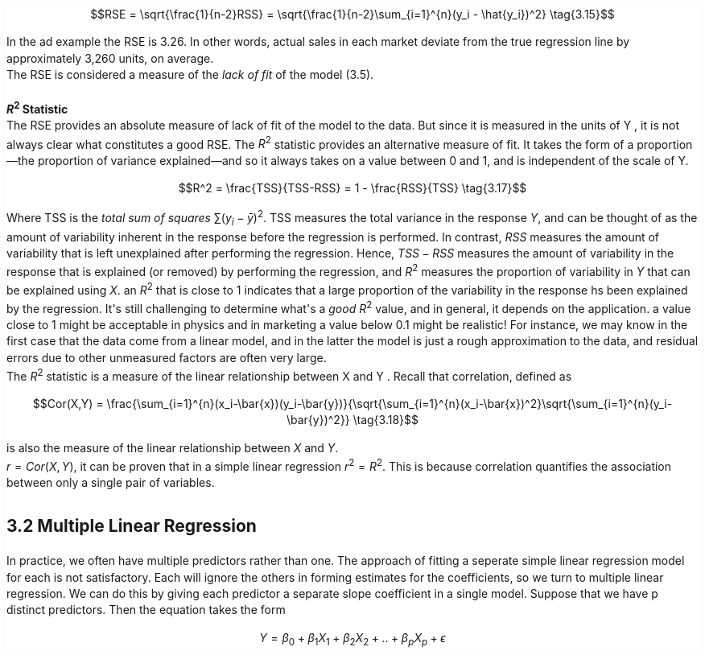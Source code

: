 $$RSE = \sqrt{\frac{1}{n-2}RSS} = \sqrt{\frac{1}{n-2}\sum_{i=1}^{n}(y_i - \hat{y_i})^2} \tag{3.15}$$

In the ad example the RSE is 3.26. In other words, actual sales in each market deviate from the true regression line by approximately 3,260 units, on average. <br>
The RSE is considered a measure of the *lack of fit* of the model (3.5).
<br>
<br>
**$R^2$ Statistic**<br>
The RSE provides an absolute measure of lack of fit of the model to the data. But since it is measured in the units of Y , it is not always clear what constitutes a good RSE. The $R^2$ statistic provides an alternative measure of fit. It takes the form of a proportion—the proportion of variance explained—and so it always takes on a value between 0 and 1, and is independent of the scale of Y.

$$R^2 = \frac{TSS}{TSS-RSS} = 1 - \frac{RSS}{TSS} \tag{3.17}$$

Where TSS is the *total sum of squares* $\sum(y_i-\bar{y})^2$. TSS measures the total variance in the response $Y$, and can be thought of as the amount of variability inherent in the response before the regression is performed. In contrast, $RSS$ measures the amount of variability that is left unexplained after performing the regression. Hence, $TSS - RSS$ measures the amount of variability in the response that is explained (or removed) by performing the regression, and $R^2$ measures the proportion of variability in $Y$ that can be explained using $X$. an $R^2$ that is close to 1 indicates that a large proportion of the variability in the response hs been explained by the regression. It's still challenging to determine what's a *good*  $R^2$ value, and in general, it depends on the application. a value close to 1 might be acceptable in physics and in marketing a value below 0.1 might be realistic! For instance, we may know in the first case that the data come from a linear model, and in the latter the model is just a rough approximation to the data, and residual errors due to other unmeasured factors are often very large. 
<br>
The $R^2$ statistic is a measure of the linear relationship between X and Y . Recall that correlation, defined as

$$Cor(X,Y) = \frac{\sum_{i=1}^{n}(x_i-\bar{x})(y_i-\bar{y})}{\sqrt{\sum_{i=1}^{n}(x_i-\bar{x})^2}\sqrt{\sum_{i=1}^{n}(y_i-\bar{y})^2}} \tag{3.18}$$

is also the measure of the linear relationship between $X$ and $Y$. <br>
$r=Cor(X,Y)$, it can be proven that in a simple linear regression $r^2=R^2$. This is because correlation quantifies the association between only a single pair of variables.


## 3.2 Multiple Linear Regression 
In practice, we often have multiple predictors rather than one. The approach of fitting a seperate simple linear regression model for each is not satisfactory. Each will ignore the others in forming estimates for the coefficients, so we turn to multiple linear regression. We can do this by giving each predictor a separate slope coefficient in a single model. Suppose that we have p distinct predictors. Then the equation takes the form

 $$
\begin{equation}
  Y = \beta_0 + \beta_1X_1 + \beta_2X_2 + .. + \beta_pX_p + \epsilon
\tag{3.19}
\end{equation}
$$
